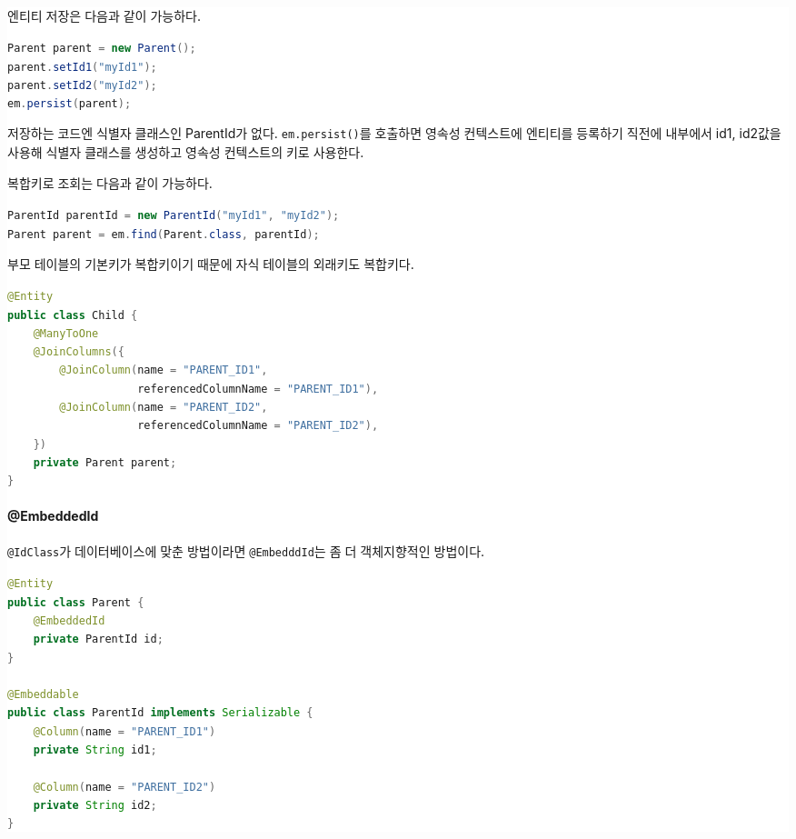 

엔티티 저장은 다음과 같이 가능하다.

```java
Parent parent = new Parent();
parent.setId1("myId1");
parent.setId2("myId2");
em.persist(parent);
```

저장하는 코드엔 식별자 클래스인 ParentId가 없다. `em.persist()`를 호출하면 영속성 컨텍스트에 엔티티를 등록하기 직전에 내부에서 id1, id2값을 사용해 식별자 클래스를 생성하고 영속성 컨텍스트의 키로 사용한다.



복합키로 조회는 다음과 같이 가능하다.

```java
ParentId parentId = new ParentId("myId1", "myId2");
Parent parent = em.find(Parent.class, parentId);
```



부모 테이블의 기본키가 복합키이기 때문에 자식 테이블의 외래키도 복합키다.

```java
@Entity
public class Child {
    @ManyToOne
    @JoinColumns({
        @JoinColumn(name = "PARENT_ID1",
                    referencedColumnName = "PARENT_ID1"),
        @JoinColumn(name = "PARENT_ID2",
                    referencedColumnName = "PARENT_ID2"),
    })
    private Parent parent;
}
```



#### @EmbeddedId

`@IdClass`가 데이터베이스에 맞춘 방법이라면 `@EmbedddId`는 좀 더 객체지향적인 방법이다.

```java
@Entity
public class Parent {
    @EmbeddedId
    private ParentId id;
}

@Embeddable
public class ParentId implements Serializable {
    @Column(name = "PARENT_ID1")
    private String id1;
    
    @Column(name = "PARENT_ID2")
    private String id2;
}
```
